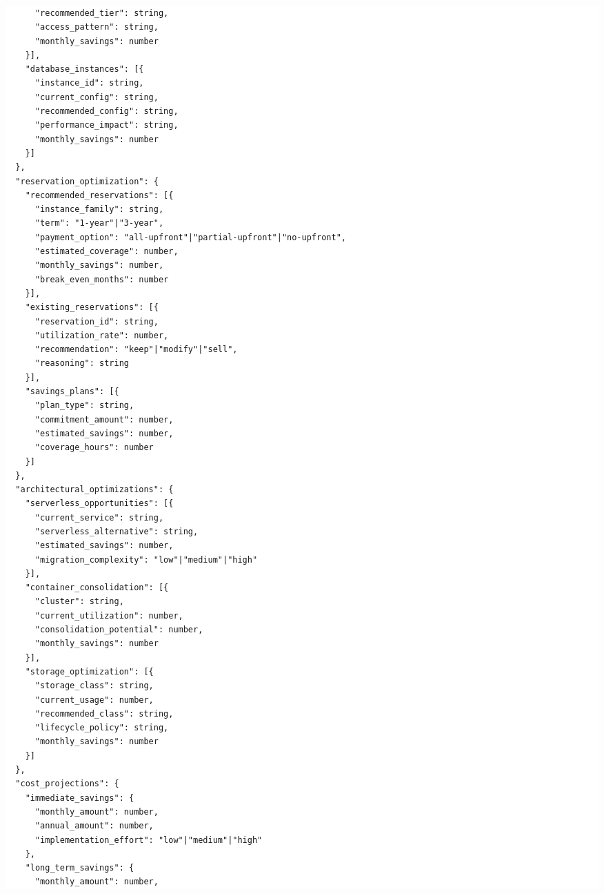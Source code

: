 ```
      "recommended_tier": string,
      "access_pattern": string,
      "monthly_savings": number
    }],
    "database_instances": [{
      "instance_id": string,
      "current_config": string,
      "recommended_config": string,
      "performance_impact": string,
      "monthly_savings": number
    }]
  },
  "reservation_optimization": {
    "recommended_reservations": [{
      "instance_family": string,
      "term": "1-year"|"3-year",
      "payment_option": "all-upfront"|"partial-upfront"|"no-upfront",
      "estimated_coverage": number,
      "monthly_savings": number,
      "break_even_months": number
    }],
    "existing_reservations": [{
      "reservation_id": string,
      "utilization_rate": number,
      "recommendation": "keep"|"modify"|"sell",
      "reasoning": string
    }],
    "savings_plans": [{
      "plan_type": string,
      "commitment_amount": number,
      "estimated_savings": number,
      "coverage_hours": number
    }]
  },
  "architectural_optimizations": {
    "serverless_opportunities": [{
      "current_service": string,
      "serverless_alternative": string,
      "estimated_savings": number,
      "migration_complexity": "low"|"medium"|"high"
    }],
    "container_consolidation": [{
      "cluster": string,
      "current_utilization": number,
      "consolidation_potential": number,
      "monthly_savings": number
    }],
    "storage_optimization": [{
      "storage_class": string,
      "current_usage": number,
      "recommended_class": string,
      "lifecycle_policy": string,
      "monthly_savings": number
    }]
  },
  "cost_projections": {
    "immediate_savings": {
      "monthly_amount": number,
      "annual_amount": number,
      "implementation_effort": "low"|"medium"|"high"
    },
    "long_term_savings": {
      "monthly_amount": number,
```